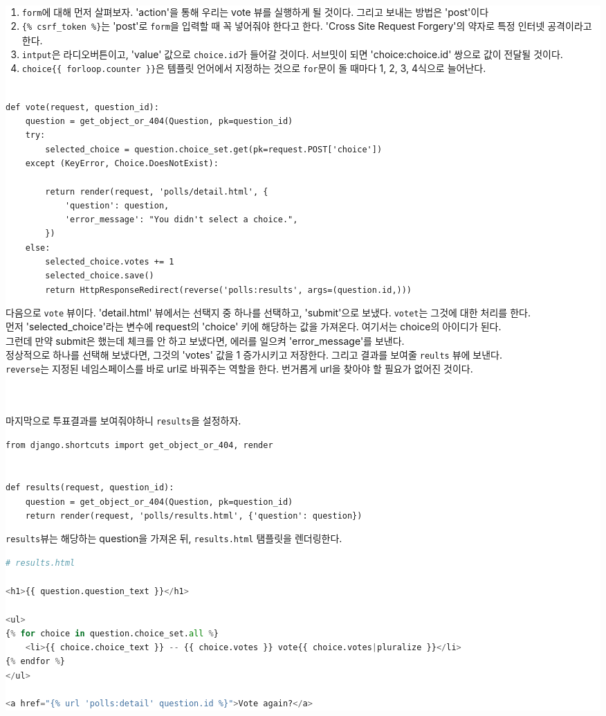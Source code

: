 1. `form`에 대해 먼저 살펴보자. 'action'을 통해 우리는 vote 뷰를 실행하게 될 것이다. 그리고 보내는 방법은 'post'이다
2. `{% csrf_token %}`는 'post'로 `form`을 입력할 때 꼭 넣어줘야 한다고 한다. 'Cross Site Request Forgery'의 약자로 특정 인터넷 공격이라고 한다. 
3. `intput`은 라디오버튼이고, 'value' 값으로 `choice.id`가 들어갈 것이다. 서브밋이 되면 'choice:choice.id' 쌍으로 값이 전달될 것이다.
4. `choice{{ forloop.counter }}`은 템플릿 언어에서 지정하는 것으로 `for`문이 돌 때마다 1, 2, 3, 4식으로 늘어난다.


```django

def vote(request, question_id):
    question = get_object_or_404(Question, pk=question_id)
    try:
        selected_choice = question.choice_set.get(pk=request.POST['choice'])
    except (KeyError, Choice.DoesNotExist):

        return render(request, 'polls/detail.html', {
            'question': question,
            'error_message': "You didn't select a choice.",
        })
    else:
        selected_choice.votes += 1
        selected_choice.save()
        return HttpResponseRedirect(reverse('polls:results', args=(question.id,)))
```

다음으로 `vote` 뷰이다. 'detail.html' 뷰에서는 선택지 중 하나를 선택하고, 'submit'으로 보냈다. `votet`는 그것에 대한 처리를 한다.<br>
먼저 'selected_choice'라는 변수에 request의 'choice' 키에 해당하는 값을 가져온다. 여기서는 choice의 아이디가 된다. <br>
그런데 만약 submit은 했는데 체크를 안 하고 보냈다면, 에러를 일으켜 'error_message'를 보낸다.<br>
정상적으로 하나를 선택해 보냈다면, 그것의 'votes' 값을 1 증가시키고 저장한다. 그리고 결과를 보여줄 `reults` 뷰에 보낸다.
<br> `reverse`는 지정된 네임스페이스를 바로 url로 바꿔주는 역할을 한다. 번거롭게 url을 찾아야 할 필요가 없어진 것이다.<br><br><br>


마지막으로 투표결과를 보여줘야하니 `results`을 설정하자.

```django
from django.shortcuts import get_object_or_404, render


def results(request, question_id):
    question = get_object_or_404(Question, pk=question_id)
    return render(request, 'polls/results.html', {'question': question})
```

`results`뷰는 해당하는 question을 가져온 뒤, `results.html` 탬플릿을 렌더링한다.

```python
# results.html

<h1>{{ question.question_text }}</h1>

<ul>
{% for choice in question.choice_set.all %}
    <li>{{ choice.choice_text }} -- {{ choice.votes }} vote{{ choice.votes|pluralize }}</li>
{% endfor %}
</ul>

<a href="{% url 'polls:detail' question.id %}">Vote again?</a>
```
